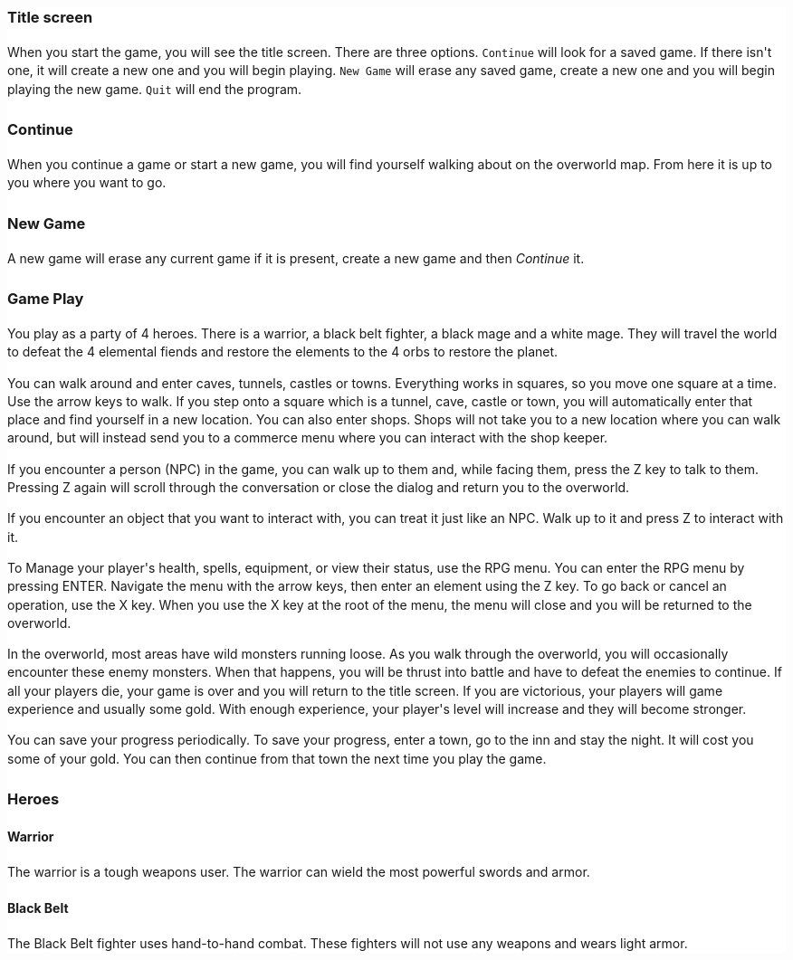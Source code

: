 ### Title screen
When you start the game, you will see the title screen.  There are three options.  `Continue` will look for a saved game.  If there isn't one, it will create a new one and you will begin playing.  `New Game` will erase any saved game, create a new one and you will begin playing the new game.  `Quit` will end the program.

### Continue
When you continue a game or start a new game, you will find yourself walking about on the overworld map.  From here it is up to you where you want to go.  

### New Game
A new game will erase any current game if it is present, create a new game and then _Continue_ it.

### Game Play
You play as a party of 4 heroes.  There is a warrior, a black belt fighter, a black mage and a white mage.  They will travel the world to defeat the 4 elemental fiends and restore the elements to the 4 orbs to restore the planet.  

You can walk around and enter caves, tunnels, castles or towns.  Everything works in squares, so you move one square at a time.  Use the arrow keys to walk.  If you step onto a square which is a tunnel, cave, castle or town, you will automatically enter that place and find yourself in a new location.  You can also enter shops.  Shops will not take you to a new location where you can walk around, but will instead send you to a commerce menu where you can interact with the shop keeper.  

If you encounter a person (NPC) in the game, you can walk up to them and, while facing them, press the Z key to talk to them.  Pressing Z again will scroll through the conversation or close the dialog and return you to the overworld.  

If you encounter an object that you want to interact with, you can treat it just like an NPC.  Walk up to it and press Z to interact with it.

To Manage your player's health, spells, equipment, or view their status, use the RPG menu.  You can enter the RPG menu by pressing ENTER.  Navigate the menu with the arrow keys, then enter an element using the Z key.  To go back or cancel an operation, use the X key.  When you use the X key at the root of the menu, the menu will close and you will be returned to the overworld.

In the overworld, most areas have wild monsters running loose.  As you walk through the overworld, you will occasionally encounter these enemy monsters.  When that happens, you will be thrust into battle and have to defeat the enemies to continue.  If all your players die, your game is over and you will return to the title screen.  If you are victorious, your players will game experience and usually some gold.  With enough experience, your player's level will increase and they will become stronger.

You can save your progress periodically.  To save your progress, enter a town, go to the inn and stay the night.  It will cost you some of your gold.  You can then continue from that town the next time you play the game.

### Heroes
#### Warrior
The warrior is a tough weapons user.  The warrior can wield the most powerful swords and armor.

#### Black Belt
The Black Belt fighter uses hand-to-hand combat.  These fighters will not use any weapons and wears light armor.
